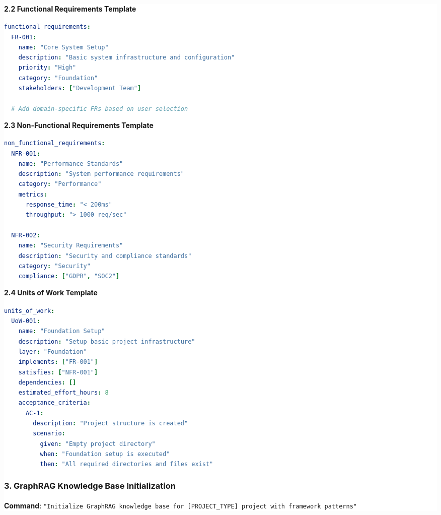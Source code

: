 **2.2 Functional Requirements Template**
```yaml
functional_requirements:
  FR-001:
    name: "Core System Setup"
    description: "Basic system infrastructure and configuration"
    priority: "High"
    category: "Foundation"
    stakeholders: ["Development Team"]

  # Add domain-specific FRs based on user selection
```

**2.3 Non-Functional Requirements Template**
```yaml
non_functional_requirements:
  NFR-001:
    name: "Performance Standards"
    description: "System performance requirements"
    category: "Performance"
    metrics:
      response_time: "< 200ms"
      throughput: "> 1000 req/sec"

  NFR-002:
    name: "Security Requirements"
    description: "Security and compliance standards"
    category: "Security"
    compliance: ["GDPR", "SOC2"]
```

**2.4 Units of Work Template**
```yaml
units_of_work:
  UoW-001:
    name: "Foundation Setup"
    description: "Setup basic project infrastructure"
    layer: "Foundation"
    implements: ["FR-001"]
    satisfies: ["NFR-001"]
    dependencies: []
    estimated_effort_hours: 8
    acceptance_criteria:
      AC-1:
        description: "Project structure is created"
        scenario:
          given: "Empty project directory"
          when: "Foundation setup is executed"
          then: "All required directories and files exist"
```

### 3. GraphRAG Knowledge Base Initialization
**Command**: `"Initialize GraphRAG knowledge base for [PROJECT_TYPE] project with framework patterns"`
